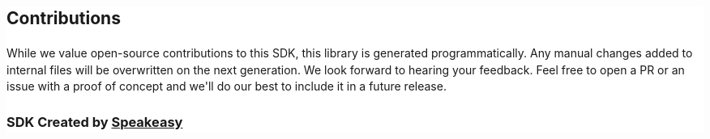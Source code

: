 ## Contributions

While we value open-source contributions to this SDK, this library is generated programmatically. Any manual changes added to internal files will be overwritten on the next generation. 
We look forward to hearing your feedback. Feel free to open a PR or an issue with a proof of concept and we'll do our best to include it in a future release. 

### SDK Created by [Speakeasy](https://www.speakeasy.com/?utm_source=polar-sdk&utm_campaign=python)
